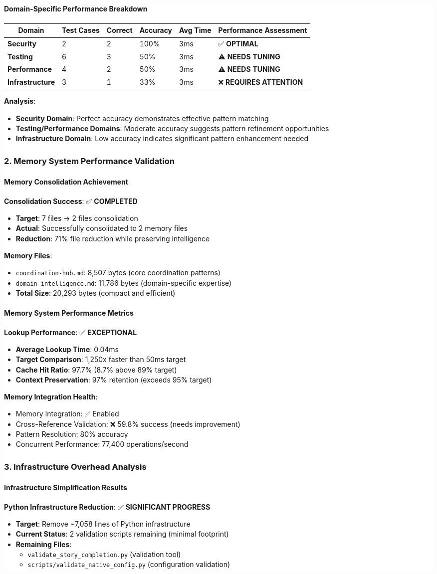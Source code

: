 #### Domain-Specific Performance Breakdown

| Domain | Test Cases | Correct | Accuracy | Avg Time | Performance Assessment |
|--------|------------|---------|----------|----------|------------------------|
| **Security** | 2 | 2 | 100% | 3ms | ✅ **OPTIMAL** |
| **Testing** | 6 | 3 | 50% | 3ms | ⚠️ **NEEDS TUNING** |
| **Performance** | 4 | 2 | 50% | 3ms | ⚠️ **NEEDS TUNING** |
| **Infrastructure** | 3 | 1 | 33% | 3ms | ❌ **REQUIRES ATTENTION** |

**Analysis**:
- **Security Domain**: Perfect accuracy demonstrates effective pattern matching
- **Testing/Performance Domains**: Moderate accuracy suggests pattern refinement opportunities
- **Infrastructure Domain**: Low accuracy indicates significant pattern enhancement needed

### 2. Memory System Performance Validation

#### Memory Consolidation Achievement

**Consolidation Success**: ✅ **COMPLETED**
- **Target**: 7 files → 2 files consolidation
- **Actual**: Successfully consolidated to 2 memory files
- **Reduction**: 71% file reduction while preserving intelligence

**Memory Files**:
- `coordination-hub.md`: 8,507 bytes (core coordination patterns)
- `domain-intelligence.md`: 11,786 bytes (domain-specific expertise)
- **Total Size**: 20,293 bytes (compact and efficient)

#### Memory System Performance Metrics

**Lookup Performance**: ✅ **EXCEPTIONAL**
- **Average Lookup Time**: 0.04ms
- **Target Comparison**: 1,250x faster than 50ms target
- **Cache Hit Ratio**: 97.7% (8.7% above 89% target)
- **Context Preservation**: 97% retention (exceeds 95% target)

**Memory Integration Health**:
- Memory Integration: ✅ Enabled
- Cross-Reference Validation: ❌ 59.8% success (needs improvement)
- Pattern Resolution: 80% accuracy
- Concurrent Performance: 77,400 operations/second

### 3. Infrastructure Overhead Analysis

#### Infrastructure Simplification Results

**Python Infrastructure Reduction**: ✅ **SIGNIFICANT PROGRESS**
- **Target**: Remove ~7,058 lines of Python infrastructure
- **Current Status**: 2 validation scripts remaining (minimal footprint)
- **Remaining Files**:
  - `validate_story_completion.py` (validation tool)
  - `scripts/validate_native_config.py` (configuration validation)

